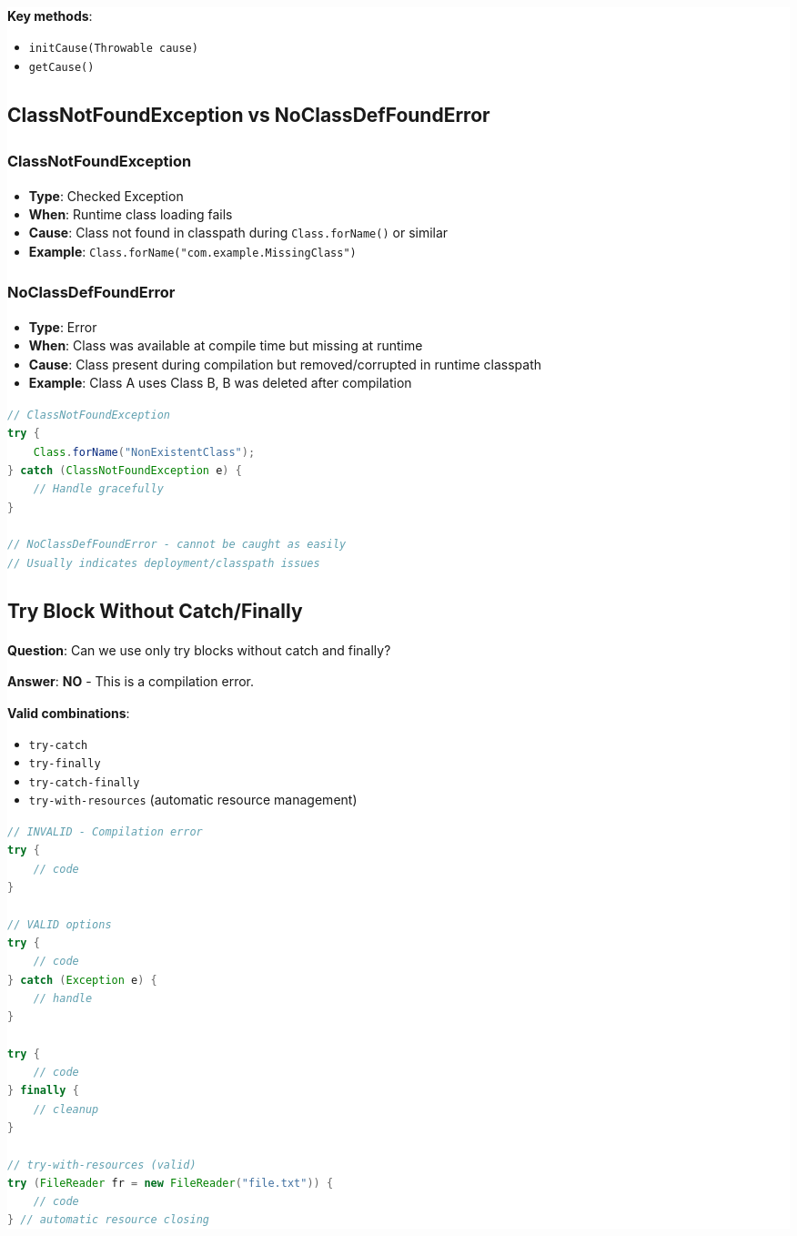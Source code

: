**Key methods**:
- `initCause(Throwable cause)`
- `getCause()`

## ClassNotFoundException vs NoClassDefFoundError

### ClassNotFoundException
- **Type**: Checked Exception
- **When**: Runtime class loading fails
- **Cause**: Class not found in classpath during `Class.forName()` or similar
- **Example**: `Class.forName("com.example.MissingClass")`

### NoClassDefFoundError
- **Type**: Error
- **When**: Class was available at compile time but missing at runtime
- **Cause**: Class present during compilation but removed/corrupted in runtime classpath
- **Example**: Class A uses Class B, B was deleted after compilation

```java
// ClassNotFoundException
try {
    Class.forName("NonExistentClass");
} catch (ClassNotFoundException e) {
    // Handle gracefully
}

// NoClassDefFoundError - cannot be caught as easily
// Usually indicates deployment/classpath issues
```

## Try Block Without Catch/Finally

**Question**: Can we use only try blocks without catch and finally?

**Answer**: **NO** - This is a compilation error.

**Valid combinations**:
- `try-catch`
- `try-finally`
- `try-catch-finally`
- `try-with-resources` (automatic resource management)

```java
// INVALID - Compilation error
try {
    // code
}

// VALID options
try {
    // code
} catch (Exception e) {
    // handle
}

try {
    // code
} finally {
    // cleanup
}

// try-with-resources (valid)
try (FileReader fr = new FileReader("file.txt")) {
    // code
} // automatic resource closing
```